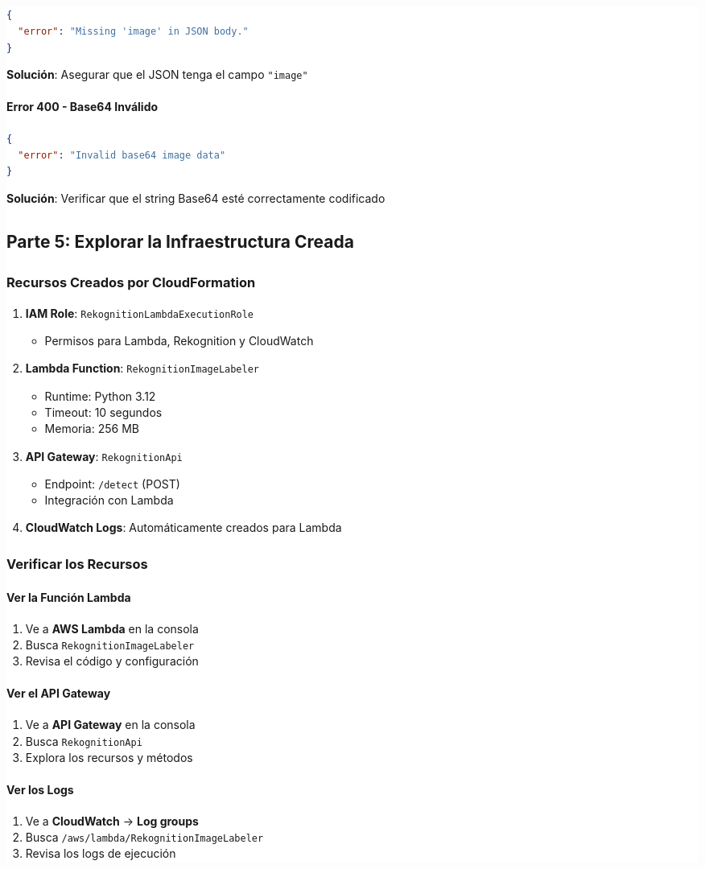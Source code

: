 ```json
{
  "error": "Missing 'image' in JSON body."
}
```

**Solución**: Asegurar que el JSON tenga el campo `"image"`

#### Error 400 - Base64 Inválido

```json
{
  "error": "Invalid base64 image data"
}
```

**Solución**: Verificar que el string Base64 esté correctamente codificado

## Parte 5: Explorar la Infraestructura Creada

### Recursos Creados por CloudFormation

1. **IAM Role**: `RekognitionLambdaExecutionRole`

   - Permisos para Lambda, Rekognition y CloudWatch

2. **Lambda Function**: `RekognitionImageLabeler`

   - Runtime: Python 3.12
   - Timeout: 10 segundos
   - Memoria: 256 MB

3. **API Gateway**: `RekognitionApi`

   - Endpoint: `/detect` (POST)
   - Integración con Lambda

4. **CloudWatch Logs**: Automáticamente creados para Lambda

### Verificar los Recursos

#### Ver la Función Lambda

1. Ve a **AWS Lambda** en la consola
2. Busca `RekognitionImageLabeler`
3. Revisa el código y configuración

#### Ver el API Gateway

1. Ve a **API Gateway** en la consola
2. Busca `RekognitionApi`
3. Explora los recursos y métodos

#### Ver los Logs

1. Ve a **CloudWatch** → **Log groups**
2. Busca `/aws/lambda/RekognitionImageLabeler`
3. Revisa los logs de ejecución
